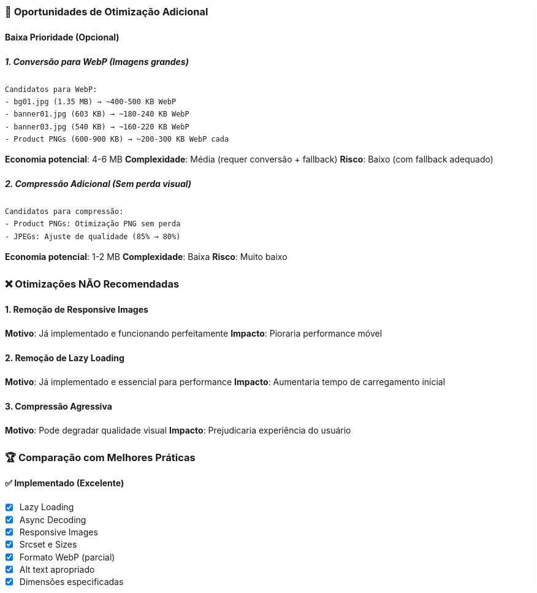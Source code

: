 ### 🎯 **Oportunidades de Otimização Adicional**

#### **Baixa Prioridade (Opcional)**

##### **1. Conversão para WebP (Imagens grandes)**
```
Candidatos para WebP:
- bg01.jpg (1.35 MB) → ~400-500 KB WebP
- banner01.jpg (603 KB) → ~180-240 KB WebP
- banner03.jpg (540 KB) → ~160-220 KB WebP
- Product PNGs (600-900 KB) → ~200-300 KB WebP cada
```

**Economia potencial**: 4-6 MB
**Complexidade**: Média (requer conversão + fallback)
**Risco**: Baixo (com fallback adequado)

##### **2. Compressão Adicional (Sem perda visual)**
```
Candidatos para compressão:
- Product PNGs: Otimização PNG sem perda
- JPEGs: Ajuste de qualidade (85% → 80%)
```

**Economia potencial**: 1-2 MB
**Complexidade**: Baixa
**Risco**: Muito baixo

### ❌ **Otimizações NÃO Recomendadas**

#### **1. Remoção de Responsive Images**
**Motivo**: Já implementado e funcionando perfeitamente
**Impacto**: Pioraria performance móvel

#### **2. Remoção de Lazy Loading**
**Motivo**: Já implementado e essencial para performance
**Impacto**: Aumentaria tempo de carregamento inicial

#### **3. Compressão Agressiva**
**Motivo**: Pode degradar qualidade visual
**Impacto**: Prejudicaria experiência do usuário

### 🏆 **Comparação com Melhores Práticas**

#### **✅ Implementado (Excelente)**
- [x] Lazy Loading
- [x] Async Decoding  
- [x] Responsive Images
- [x] Srcset e Sizes
- [x] Formato WebP (parcial)
- [x] Alt text apropriado
- [x] Dimensões especificadas
